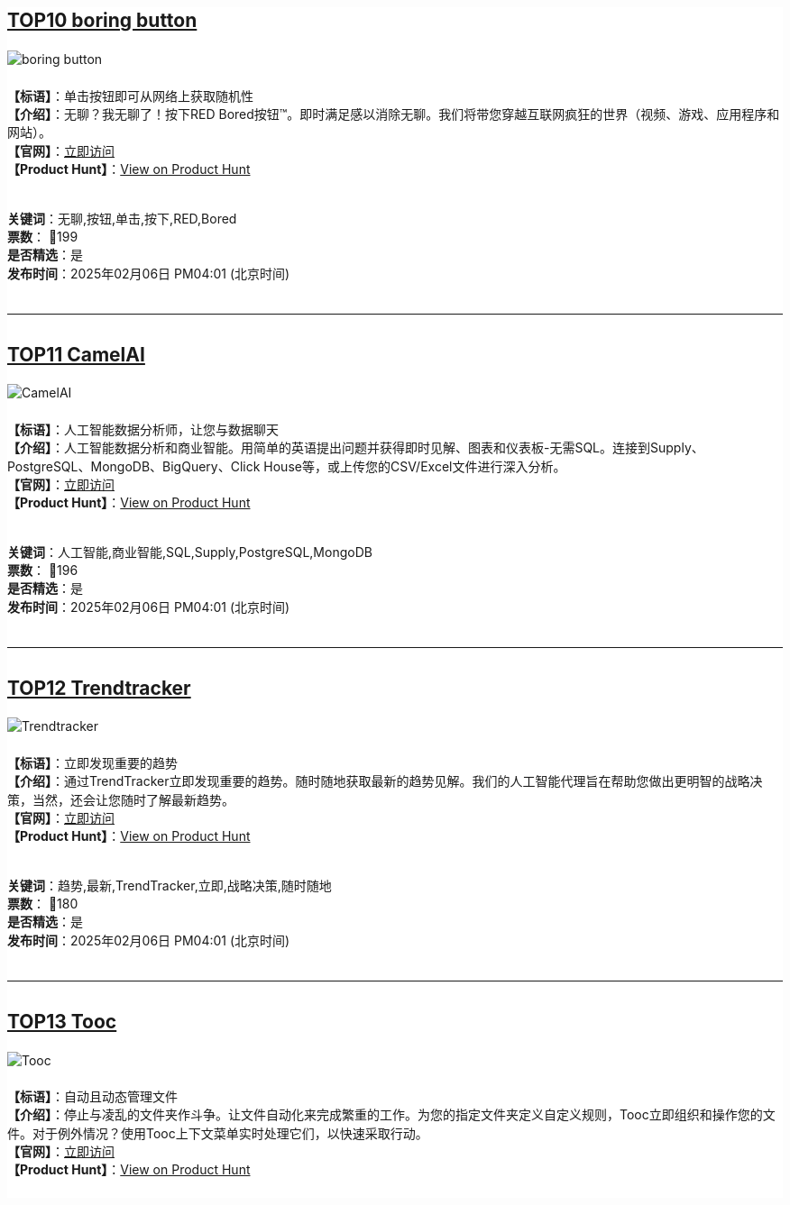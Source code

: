 
## [TOP10    boring button](https://www.producthunt.com/posts/boring-button)
![boring button](https://ph-files.imgix.net/dc212eba-042d-4259-a192-7b4240cc009a.png?auto=format&fit=crop&frame=1&h=512&w=1024)<br /><br />
**【标语】**：单击按钮即可从网络上获取随机性<br />
**【介绍】**：无聊？我无聊了！按下RED Bored按钮™。即时满足感以消除无聊。我们将带您穿越互联网疯狂的世界（视频、游戏、应用程序和网站）。<br />
**【官网】**：[立即访问](https://www.producthunt.com/r/7Q62HUWKMMRJKQ)<br />
**【Product Hunt】**：[View on Product Hunt](https://www.producthunt.com/posts/boring-button)<br /><br />

**关键词**：无聊,按钮,单击,按下,RED,Bored<br />
**票数**： 🔺199<br />
**是否精选**：是<br />
**发布时间**：2025年02月06日 PM04:01 (北京时间)<br /><br />

---

## [TOP11    CamelAI](https://www.producthunt.com/posts/camelai)
![CamelAI](https://ph-files.imgix.net/e8583c97-0d30-4613-9b38-182db64d1d6e.png?auto=format&fit=crop&frame=1&h=512&w=1024)<br /><br />
**【标语】**：人工智能数据分析师，让您与数据聊天<br />
**【介绍】**：人工智能数据分析和商业智能。用简单的英语提出问题并获得即时见解、图表和仪表板-无需SQL。连接到Supply、PostgreSQL、MongoDB、BigQuery、Click House等，或上传您的CSV/Excel文件进行深入分析。<br />
**【官网】**：[立即访问](https://www.producthunt.com/r/GRXADLEY63VPDW)<br />
**【Product Hunt】**：[View on Product Hunt](https://www.producthunt.com/posts/camelai)<br /><br />

**关键词**：人工智能,商业智能,SQL,Supply,PostgreSQL,MongoDB<br />
**票数**： 🔺196<br />
**是否精选**：是<br />
**发布时间**：2025年02月06日 PM04:01 (北京时间)<br /><br />

---

## [TOP12    Trendtracker ](https://www.producthunt.com/posts/trendtracker)
![Trendtracker ](https://ph-files.imgix.net/ae8da9c7-5372-4cd5-8f53-897070cfc20d.png?auto=format&fit=crop&frame=1&h=512&w=1024)<br /><br />
**【标语】**：立即发现重要的趋势 <br />
**【介绍】**：通过TrendTracker立即发现重要的趋势。随时随地获取最新的趋势见解。我们的人工智能代理旨在帮助您做出更明智的战略决策，当然，还会让您随时了解最新趋势。<br />
**【官网】**：[立即访问](https://www.producthunt.com/r/YXO2WA7IC4ZFHG)<br />
**【Product Hunt】**：[View on Product Hunt](https://www.producthunt.com/posts/trendtracker)<br /><br />

**关键词**：趋势,最新,TrendTracker,立即,战略决策,随时随地<br />
**票数**： 🔺180<br />
**是否精选**：是<br />
**发布时间**：2025年02月06日 PM04:01 (北京时间)<br /><br />

---

## [TOP13    Tooc](https://www.producthunt.com/posts/tooc)
![Tooc](https://ph-files.imgix.net/135202a9-e7ab-4bb0-b39f-293ddb820333.png?auto=format&fit=crop&frame=1&h=512&w=1024)<br /><br />
**【标语】**：自动且动态管理文件<br />
**【介绍】**：停止与凌乱的文件夹作斗争。让文件自动化来完成繁重的工作。为您的指定文件夹定义自定义规则，Tooc立即组织和操作您的文件。对于例外情况？使用Tooc上下文菜单实时处理它们，以快速采取行动。<br />
**【官网】**：[立即访问](https://www.producthunt.com/r/O6N6YGQAWJWDOF)<br />
**【Product Hunt】**：[View on Product Hunt](https://www.producthunt.com/posts/tooc)<br /><br />
